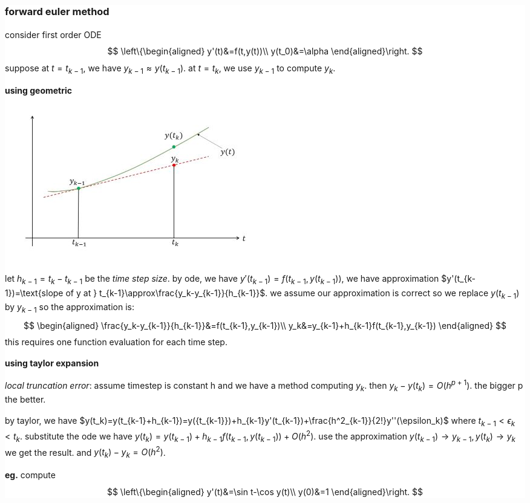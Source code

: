### forward euler method
consider first order ODE
$$
\left\{\begin{aligned}
    y'(t)&=f(t,y(t))\\
    y(t_0)&=\alpha
\end{aligned}\right.
$$
suppose at $t=t_{k-1}$, we have $y_{k-1}\approx y(t_{k-1})$. at $t=t_k$, we use $y_{k-1}$ to compute $y_k$.

__using geometric__

![img](assets/w4_2.JPG)

let $h_{k-1}=t_k-t_{k-1}$ be the _time step size_. by ode, we have $y'(t_{k-1})=f(t_{k-1},y(t_{k-1}))$, we have approximation $y'(t_{k-1})=\text{slope of y at } t_{k-1}\approx\frac{y_k-y_{k-1}}{h_{k-1}}$. we assume our approximation is correct so we replace $y(t_{k-1})$ by $y_{k-1}$ so the approximation is:
$$
\begin{aligned}
    \frac{y_k-y_{k-1}}{h_{k-1}}&=f(t_{k-1},y_{k-1})\\
    y_k&=y_{k-1}+h_{k-1}f(t_{k-1},y_{k-1})
\end{aligned}
$$
this requires one function evaluation for each time step.

__using taylor expansion__

_local truncation error_: assume timestep is constant h and we have a method computing $y_k$. then $y_k-y(t_k)=O(h^{p+1})$. the bigger p the better.

by taylor, we have $y(t_k)=y(t_{k-1}+h_{k-1})=y({t_{k-1}})+h_{k-1}y'(t_{k-1})+\frac{h^2_{k-1}}{2!}y''(\epsilon_k)$ where $t_{k-1}<\epsilon_k<t_k$. substitute the ode we have $y\left(t_{k}\right)=y\left(t_{k-1}\right)+h_{k-1} f\left(t_{k-1}, y\left(t_{k-1}\right)\right)+O(h^{2})$. use the approximation $y(t_{k-1})\rightarrow y_{k-1},y(t_k)\rightarrow y_k$ we get the result. and $y(t_k)-y_k=O(h^2)$.

__eg.__ compute
$$
\left\{\begin{aligned}
    y'(t)&=\sin t-\cos y(t)\\
    y(0)&=1
\end{aligned}\right.
$$
